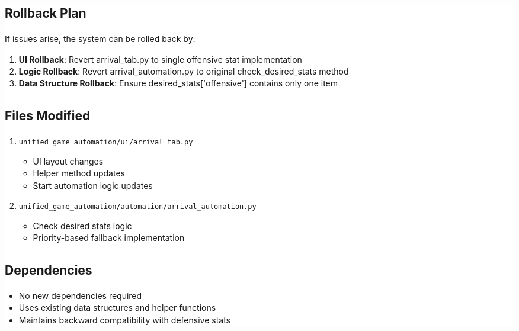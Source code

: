 ## Rollback Plan

If issues arise, the system can be rolled back by:

1. **UI Rollback**: Revert arrival_tab.py to single offensive stat implementation
2. **Logic Rollback**: Revert arrival_automation.py to original check_desired_stats method
3. **Data Structure Rollback**: Ensure desired_stats['offensive'] contains only one item

## Files Modified
1. `unified_game_automation/ui/arrival_tab.py`
   - UI layout changes
   - Helper method updates
   - Start automation logic updates

2. `unified_game_automation/automation/arrival_automation.py`
   - Check desired stats logic
   - Priority-based fallback implementation

## Dependencies
- No new dependencies required
- Uses existing data structures and helper functions
- Maintains backward compatibility with defensive stats
